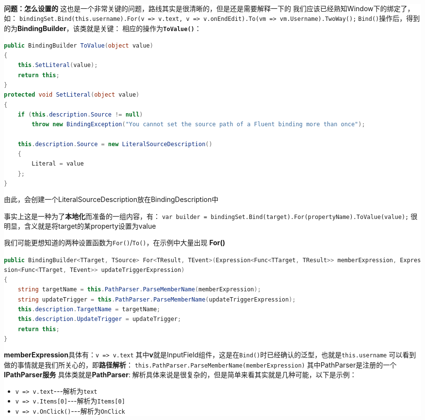 **<BL>问题：怎么设置的</BL>**
<BL>这也是一个非常关键的问题，路线其实是很清晰的，但是还是需要解释一下的
我们应该已经熟知Window下的绑定了，如：
`bindingSet.Bind(this.username).For(v => v.text, v => v.onEndEdit).To(vm => vm.Username).TwoWay();`
`Bind()`操作后，得到的为**BindingBuilder**，该类就是关键：
相应的操作为<B>`ToValue()`</B>：</BL>

``` csharp
public BindingBuilder ToValue(object value)
{
    this.SetLiteral(value);
    return this;
}
protected void SetLiteral(object value)
{
    if (this.description.Source != null)
        throw new BindingException("You cannot set the source path of a Fluent binding more than once");

    this.description.Source = new LiteralSourceDescription()
    {
        Literal = value
    };
}
```

<BL>由此，会创建一个LiteralSourceDescription放在BindingDescription中</BL>

事实上这是一种为了**本地化**而准备的一组内容，有：
`var builder = bindingSet.Bind(target).For(propertyName).ToValue(value);`
很明显，含义就是将target的某property设置为value

我们可能更想知道的两种设置函数为`For()`/`To()`，在示例中大量出现
**For()**
``` csharp
public BindingBuilder<TTarget, TSource> For<TResult, TEvent>(Expression<Func<TTarget, TResult>> memberExpression, Expression<Func<TTarget, TEvent>> updateTriggerExpression)
{
    string targetName = this.PathParser.ParseMemberName(memberExpression);
    string updateTrigger = this.PathParser.ParseMemberName(updateTriggerExpression);
    this.description.TargetName = targetName;
    this.description.UpdateTrigger = updateTrigger;
    return this;
}
```

**memberExpression**具体有：`v => v.text`
其中**v**就是InputField组件，这是在`Bind()`时已经确认的泛型，也就是`this.username`
可以看到做的事情就是我们所关心的，即**路径解析**：
`this.PathParser.ParseMemberName(memberExpression)`
其中PathParser是注册的一个**IPathParser服务**
具体类就是<B><GN>PathParser</GN></B>:
解析具体来说是很复杂的，但是简单来看其实就是几种可能，以下是示例：

- `v => v.text`---解析为`text`
- `v => v.Items[0]`---解析为`Items[0]`
- `v => v.OnClick()`---解析为`OnClick`
